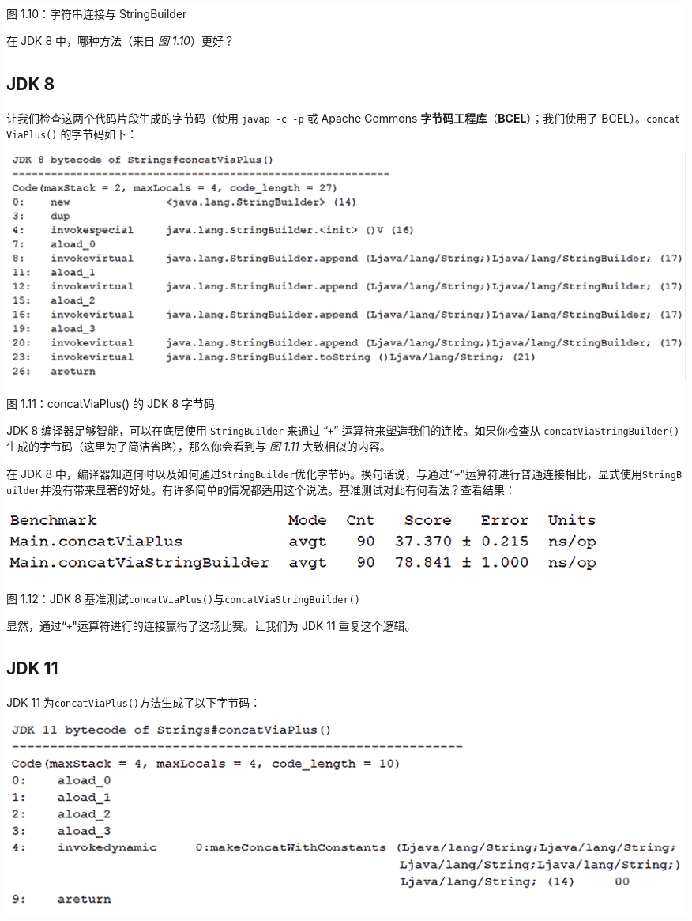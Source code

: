 图 1.10：字符串连接与 StringBuilder

在 JDK 8 中，哪种方法（来自 *图 1.10*）更好？

## JDK 8

让我们检查这两个代码片段生成的字节码（使用 `javap -c -p` 或 Apache Commons **字节码工程库**（**BCEL**）；我们使用了 BCEL）。`concatViaPlus()` 的字节码如下：

![图 1.11.png](img/B19665_01_11.png)

图 1.11：concatViaPlus() 的 JDK 8 字节码

JDK 8 编译器足够智能，可以在底层使用 `StringBuilder` 来通过 “`+`” 运算符来塑造我们的连接。如果你检查从 `concatViaStringBuilder()` 生成的字节码（这里为了简洁省略），那么你会看到与 *图 1.11* 大致相似的内容。

在 JDK 8 中，编译器知道何时以及如何通过`StringBuilder`优化字节码。换句话说，与通过“`+`"运算符进行普通连接相比，显式使用`StringBuilder`并没有带来显著的好处。有许多简单的情况都适用这个说法。基准测试对此有何看法？查看结果：

![图 1.12.png](img/B19665_01_12.png)

图 1.12：JDK 8 基准测试`concatViaPlus()`与`concatViaStringBuilder()`

显然，通过“`+`"运算符进行的连接赢得了这场比赛。让我们为 JDK 11 重复这个逻辑。

## JDK 11

JDK 11 为`concatViaPlus()`方法生成了以下字节码：

![图 1.13.png](img/B19665_01_13.png)
